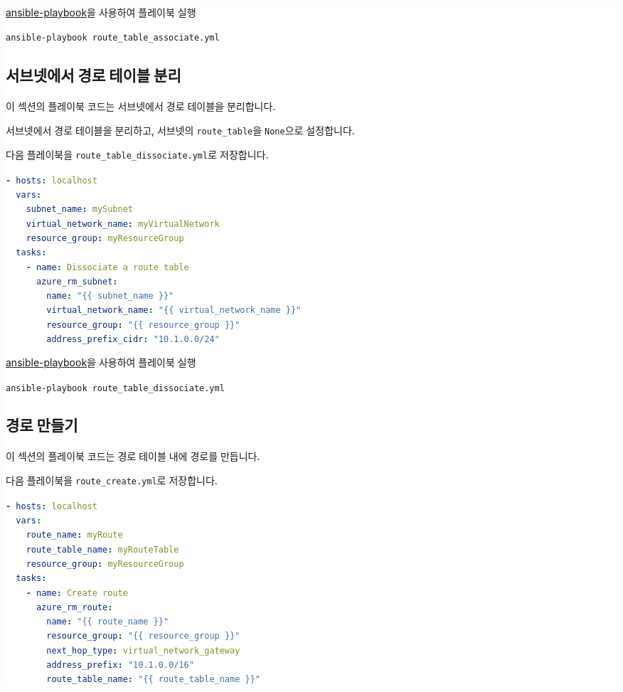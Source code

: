 [ansible-playbook](https://docs.ansible.com/ansible/latest/cli/ansible-playbook.html)을 사용하여 플레이북 실행

```bash
ansible-playbook route_table_associate.yml
```

## <a name="dissociate-a-route-table-from-a-subnet"></a>서브넷에서 경로 테이블 분리

이 섹션의 플레이북 코드는 서브넷에서 경로 테이블을 분리합니다.

서브넷에서 경로 테이블을 분리하고, 서브넷의 `route_table`을 `None`으로 설정합니다. 

다음 플레이북을 `route_table_dissociate.yml`로 저장합니다.

```yml
- hosts: localhost
  vars:
    subnet_name: mySubnet
    virtual_network_name: myVirtualNetwork 
    resource_group: myResourceGroup
  tasks:
    - name: Dissociate a route table
      azure_rm_subnet:
        name: "{{ subnet_name }}"
        virtual_network_name: "{{ virtual_network_name }}"
        resource_group: "{{ resource_group }}"
        address_prefix_cidr: "10.1.0.0/24"
```

[ansible-playbook](https://docs.ansible.com/ansible/latest/cli/ansible-playbook.html)을 사용하여 플레이북 실행

```bash
ansible-playbook route_table_dissociate.yml
```

## <a name="create-a-route"></a>경로 만들기

이 섹션의 플레이북 코드는 경로 테이블 내에 경로를 만듭니다. 

다음 플레이북을 `route_create.yml`로 저장합니다.

```yml
- hosts: localhost
  vars:
    route_name: myRoute
    route_table_name: myRouteTable
    resource_group: myResourceGroup
  tasks:
    - name: Create route
      azure_rm_route:
        name: "{{ route_name }}"
        resource_group: "{{ resource_group }}"
        next_hop_type: virtual_network_gateway
        address_prefix: "10.1.0.0/16"
        route_table_name: "{{ route_table_name }}"
```
